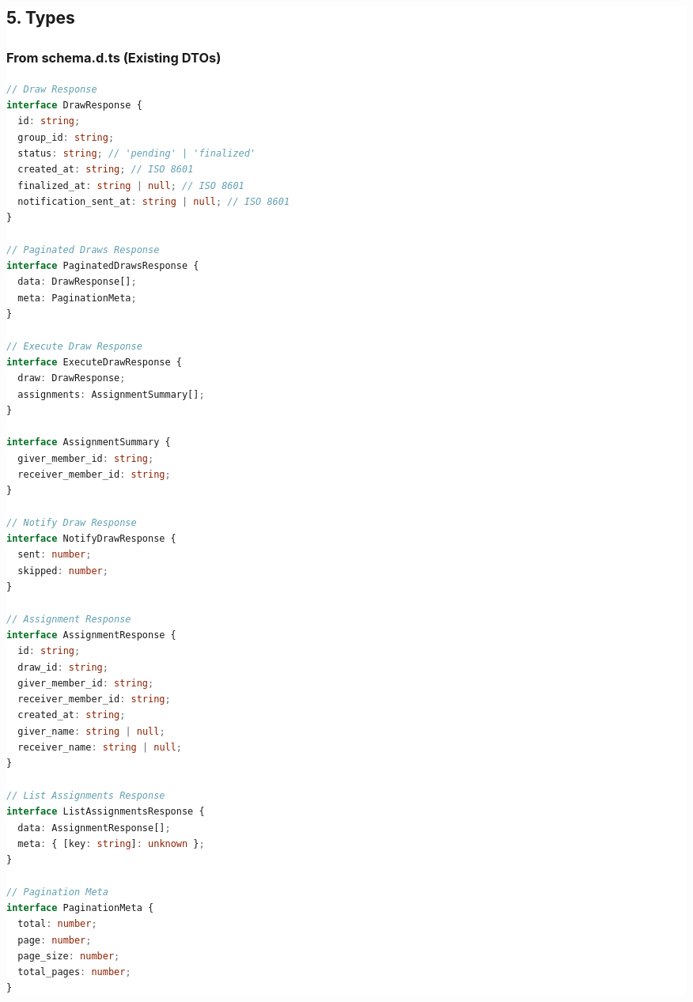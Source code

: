 ## 5. Types

### From schema.d.ts (Existing DTOs)
```typescript
// Draw Response
interface DrawResponse {
  id: string;
  group_id: string;
  status: string; // 'pending' | 'finalized'
  created_at: string; // ISO 8601
  finalized_at: string | null; // ISO 8601
  notification_sent_at: string | null; // ISO 8601
}

// Paginated Draws Response
interface PaginatedDrawsResponse {
  data: DrawResponse[];
  meta: PaginationMeta;
}

// Execute Draw Response
interface ExecuteDrawResponse {
  draw: DrawResponse;
  assignments: AssignmentSummary[];
}

interface AssignmentSummary {
  giver_member_id: string;
  receiver_member_id: string;
}

// Notify Draw Response
interface NotifyDrawResponse {
  sent: number;
  skipped: number;
}

// Assignment Response
interface AssignmentResponse {
  id: string;
  draw_id: string;
  giver_member_id: string;
  receiver_member_id: string;
  created_at: string;
  giver_name: string | null;
  receiver_name: string | null;
}

// List Assignments Response
interface ListAssignmentsResponse {
  data: AssignmentResponse[];
  meta: { [key: string]: unknown };
}

// Pagination Meta
interface PaginationMeta {
  total: number;
  page: number;
  page_size: number;
  total_pages: number;
}
```
